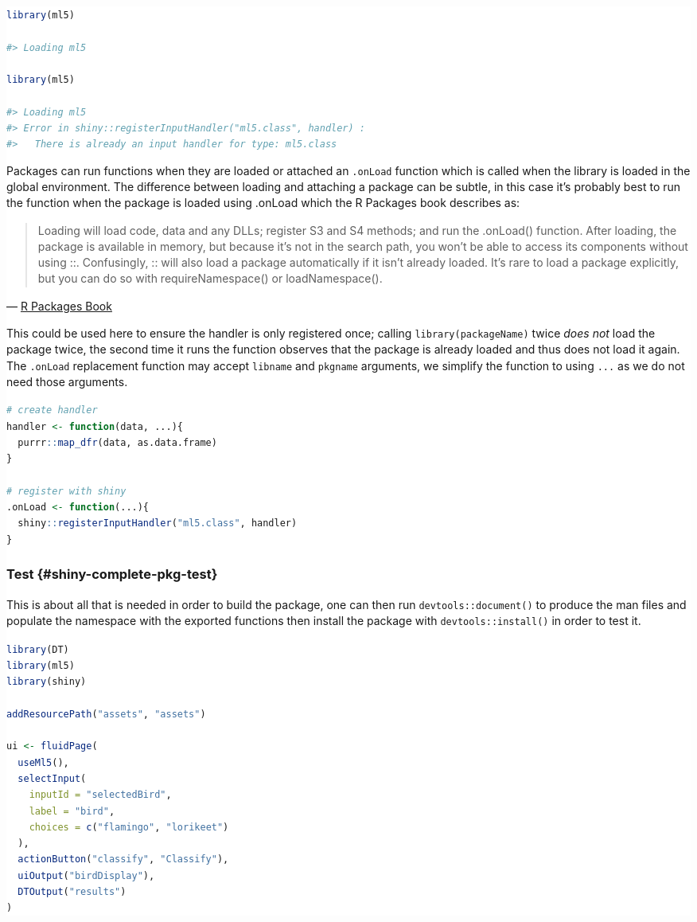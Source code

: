 ```r
library(ml5)

#> Loading ml5

library(ml5)

#> Loading ml5
#> Error in shiny::registerInputHandler("ml5.class", handler) : 
#>   There is already an input handler for type: ml5.class
```

Packages can run functions when they are loaded or attached an `.onLoad` function which is called when the library is loaded in the global environment. The difference between loading and attaching a package can be subtle, in this case it’s probably best to run the function when the package is loaded using .onLoad which the R Packages book describes as:

> Loading will load code, data and any DLLs; register S3 and S4 methods; and run the .onLoad() function. After loading, the package is available in memory, but because it’s not in the search path, you won’t be able to access its components without using ::. Confusingly, :: will also load a package automatically if it isn’t already loaded. It’s rare to load a package explicitly, but you can do so with requireNamespace() or loadNamespace().

— [R Packages Book](https://r-pkgs.org/)

This could be used here to ensure the handler is only registered once; calling `library(packageName)` twice _does not_ load the package twice, the second time it runs the function observes that the package is already loaded and thus does not load it again. The `.onLoad` replacement function may accept `libname` and `pkgname` arguments, we simplify the function to using `...` as we do not need those arguments.

```r
# create handler
handler <- function(data, ...){
  purrr::map_dfr(data, as.data.frame)
}

# register with shiny
.onLoad <- function(...){
  shiny::registerInputHandler("ml5.class", handler)
}
```

### Test {#shiny-complete-pkg-test}

This is about all that is needed in order to build the package, one can then run `devtools::document()` to produce the man files and populate the namespace with the exported functions then install the package with `devtools::install()` in order to test it. 

```r
library(DT)
library(ml5)
library(shiny)

addResourcePath("assets", "assets")

ui <- fluidPage(
  useMl5(),
  selectInput(
    inputId = "selectedBird", 
    label = "bird",
    choices = c("flamingo", "lorikeet")
  ),
  actionButton("classify", "Classify"),
  uiOutput("birdDisplay"),
  DTOutput("results")
)
```